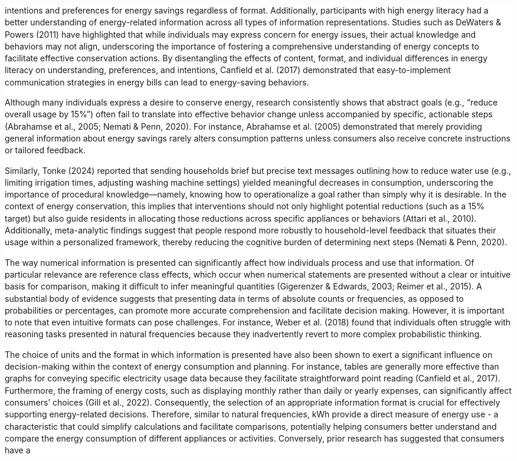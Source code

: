 intentions and preferences for energy savings regardless of format.
Additionally, participants with high energy literacy had a better
understanding of energy-related information across all types of
information representations. Studies such as DeWaters & Powers (2011)
have highlighted that while individuals may express concern for energy
issues, their actual knowledge and behaviors may not align, underscoring
the importance of fostering a comprehensive understanding of energy
concepts to facilitate effective conservation actions. By disentangling
the effects of content, format, and individual differences in energy
literacy on understanding, preferences, and intentions, Canfield et al.
(2017) demonstrated that easy-to-implement communication strategies in
energy bills can lead to energy-saving behaviors.

Although many individuals express a desire to conserve energy, research
consistently shows that abstract goals (e.g., “reduce overall usage by
15%”) often fail to translate into effective behavior change unless
accompanied by specific, actionable steps (Abrahamse et al., 2005;
Nemati & Penn, 2020). For instance, Abrahamse et al. (2005) demonstrated
that merely providing general information about energy savings rarely
alters consumption patterns unless consumers also receive concrete
instructions or tailored feedback.

Similarly, Tonke (2024) reported that sending households brief but
precise text messages outlining how to reduce water use (e.g., limiting
irrigation times, adjusting washing machine settings) yielded meaningful
decreases in consumption, underscoring the importance of procedural
knowledge—namely, knowing how to operationalize a goal rather than
simply why it is desirable. In the context of energy conservation, this
implies that interventions should not only highlight potential
reductions (such as a 15% target) but also guide residents in allocating
those reductions across specific appliances or behaviors (Attari et al.,
2010). Additionally, meta-analytic findings suggest that people respond
more robustly to household-level feedback that situates their usage
within a personalized framework, thereby reducing the cognitive burden
of determining next steps (Nemati & Penn, 2020).

The way numerical information is presented can significantly affect how
individuals process and use that information. Of particular relevance
are reference class effects, which occur when numerical statements are
presented without a clear or intuitive basis for comparison, making it
difficult to infer meaningful quantities (Gigerenzer & Edwards, 2003;
Reimer et al., 2015). A substantial body of evidence suggests that
presenting data in terms of absolute counts or frequencies, as opposed
to probabilities or percentages, can promote more accurate comprehension
and facilitate decision making. However, it is important to note that
even intuitive formats can pose challenges. For instance, Weber et al.
(2018) found that individuals often struggle with reasoning tasks
presented in natural frequencies because they inadvertently revert to
more complex probabilistic thinking.

The choice of units and the format in which information is presented
have also been shown to exert a significant influence on decision-making
within the context of energy consumption and planning. For instance,
tables are generally more effective than graphs for conveying specific
electricity usage data because they facilitate straightforward point
reading (Canfield et al., 2017). Furthermore, the framing of energy
costs, such as displaying monthly rather than daily or yearly expenses,
can significantly affect consumers’ choices (Gill et al., 2022).
Consequently, the selection of an appropriate information format is
crucial for effectively supporting energy-related decisions. Therefore,
similar to natural frequencies, kWh provide a direct measure of energy
use - a characteristic that could simplify calculations and facilitate
comparisons, potentially helping consumers better understand and compare
the energy consumption of different appliances or activities.
Conversely, prior research has suggested that consumers have a